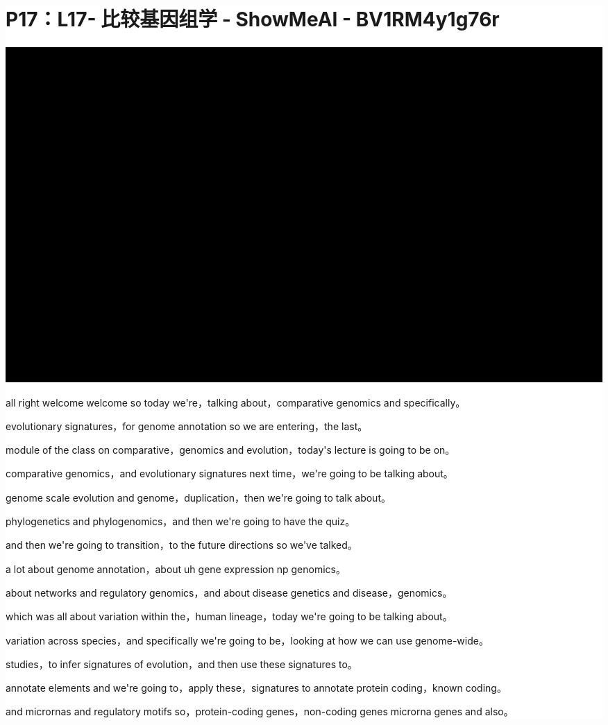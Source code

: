 # P17：L17- 比较基因组学 - ShowMeAI - BV1RM4y1g76r

![](img/93649d48807b89db11ef84681d9058aa_0.png)

all right welcome welcome so today we're，talking about，comparative genomics and specifically。

evolutionary signatures，for genome annotation so we are entering，the last。

module of the class on comparative，genomics and evolution，today's lecture is going to be on。

comparative genomics，and evolutionary signatures next time，we're going to be talking about。

genome scale evolution and genome，duplication，then we're going to talk about。

phylogenetics and phylogenomics，and then we're going to have the quiz。

and then we're going to transition，to the future directions so we've talked。

a lot about genome annotation，about uh gene expression np genomics。

about networks and regulatory genomics，and about disease genetics and disease，genomics。

which was all about variation within the，human lineage，today we're going to be talking about。

variation across species，and specifically we're going to be，looking at how we can use genome-wide。

studies，to infer signatures of evolution，and then use these signatures to。

annotate elements and we're going to，apply these，signatures to annotate protein coding，known coding。

and micrornas and regulatory motifs so，protein-coding genes，non-coding genes microrna genes and also。
